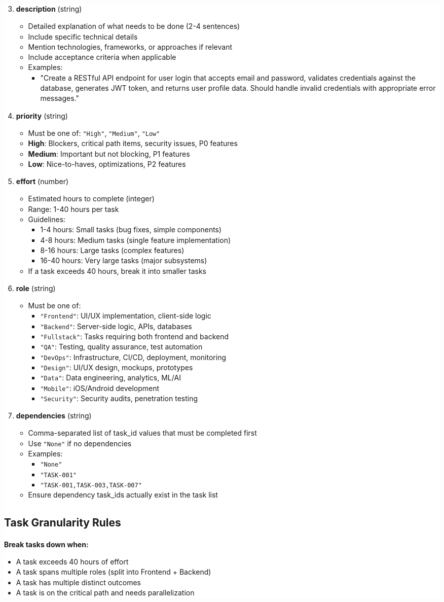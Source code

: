 3. **description** (string)
   - Detailed explanation of what needs to be done (2-4 sentences)
   - Include specific technical details
   - Mention technologies, frameworks, or approaches if relevant
   - Include acceptance criteria when applicable
   - Examples:
     - "Create a RESTful API endpoint for user login that accepts email and password, validates credentials against the database, generates JWT token, and returns user profile data. Should handle invalid credentials with appropriate error messages."

4. **priority** (string)
   - Must be one of: `"High"`, `"Medium"`, `"Low"`
   - **High**: Blockers, critical path items, security issues, P0 features
   - **Medium**: Important but not blocking, P1 features
   - **Low**: Nice-to-haves, optimizations, P2 features

5. **effort** (number)
   - Estimated hours to complete (integer)
   - Range: 1-40 hours per task
   - Guidelines:
     - 1-4 hours: Small tasks (bug fixes, simple components)
     - 4-8 hours: Medium tasks (single feature implementation)
     - 8-16 hours: Large tasks (complex features)
     - 16-40 hours: Very large tasks (major subsystems)
   - If a task exceeds 40 hours, break it into smaller tasks

6. **role** (string)
   - Must be one of:
     - `"Frontend"`: UI/UX implementation, client-side logic
     - `"Backend"`: Server-side logic, APIs, databases
     - `"Fullstack"`: Tasks requiring both frontend and backend
     - `"QA"`: Testing, quality assurance, test automation
     - `"DevOps"`: Infrastructure, CI/CD, deployment, monitoring
     - `"Design"`: UI/UX design, mockups, prototypes
     - `"Data"`: Data engineering, analytics, ML/AI
     - `"Mobile"`: iOS/Android development
     - `"Security"`: Security audits, penetration testing

7. **dependencies** (string)
   - Comma-separated list of task_id values that must be completed first
   - Use `"None"` if no dependencies
   - Examples:
     - `"None"`
     - `"TASK-001"`
     - `"TASK-001,TASK-003,TASK-007"`
   - Ensure dependency task_ids actually exist in the task list

## Task Granularity Rules

**Break tasks down when:**
- A task exceeds 40 hours of effort
- A task spans multiple roles (split into Frontend + Backend)
- A task has multiple distinct outcomes
- A task is on the critical path and needs parallelization
